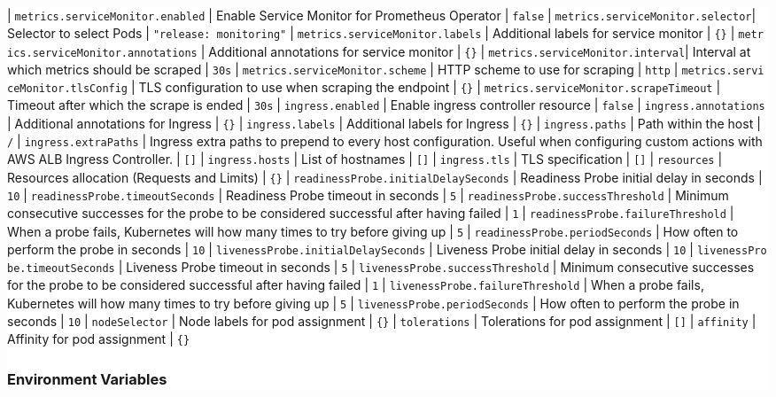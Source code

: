 | `metrics.serviceMonitor.enabled` | Enable Service Monitor for Prometheus Operator                 | `false`
| `metrics.serviceMonitor.selector`| Selector to select Pods                                        | `"release: monitoring"`
| `metrics.serviceMonitor.labels`  | Additional labels for service monitor                          | `{}`
| `metrics.serviceMonitor.annotations` | Additional annotations for service monitor                 | `{}`
| `metrics.serviceMonitor.interval`| Interval at which metrics should be scraped                    | `30s`
| `metrics.serviceMonitor.scheme`  | HTTP scheme to use for scraping                                | `http`
| `metrics.serviceMonitor.tlsConfig` | TLS configuration to use when scraping the endpoint          | `{}`
| `metrics.serviceMonitor.scrapeTimeout` | 	Timeout after which the scrape is ended                 | `30s`
| `ingress.enabled`                | Enable ingress controller resource                             | `false`
| `ingress.annotations`            | Additional annotations for Ingress                             | `{}`
| `ingress.labels`                 | Additional labels for Ingress                                  | `{}`
| `ingress.paths`                  | Path within the host                                           | `/`
| `ingress.extraPaths`             | Ingress extra paths to prepend to every host configuration. Useful when configuring custom actions with AWS ALB Ingress Controller. | `[]`
| `ingress.hosts`                  | List of hostnames                                              | `[]`
| `ingress.tls`                    | TLS specification                                              | `[]`
| `resources`                      | Resources allocation (Requests and Limits)                     | `{}`
| `readinessProbe.initialDelaySeconds` | Readiness Probe initial delay in seconds                   | `10`
| `readinessProbe.timeoutSeconds` | Readiness Probe timeout in seconds                              | `5`
| `readinessProbe.successThreshold` | Minimum consecutive successes for the probe to be considered successful after having failed | `1`
| `readinessProbe.failureThreshold` | When a probe fails, Kubernetes will how many times to try before giving up | `5`
| `readinessProbe.periodSeconds` | How often to perform the probe in seconds                        | `10`
| `livenessProbe.initialDelaySeconds` | Liveness Probe initial delay in seconds                     | `10`
| `livenessProbe.timeoutSeconds` | Liveness Probe timeout in seconds                                | `5`
| `livenessProbe.successThreshold` | Minimum consecutive successes for the probe to be considered successful after having failed | `1`
| `livenessProbe.failureThreshold` | When a probe fails, Kubernetes will how many times to try before giving up | `5`
| `livenessProbe.periodSeconds` | How often to perform the probe in seconds                        | `10`
| `nodeSelector`                   | Node labels for pod assignment                                 | `{}`
| `tolerations`                    | Tolerations for pod assignment                                 | `[]`
| `affinity`                       | Affinity for pod assignment                                    | `{}`


### Environment Variables
